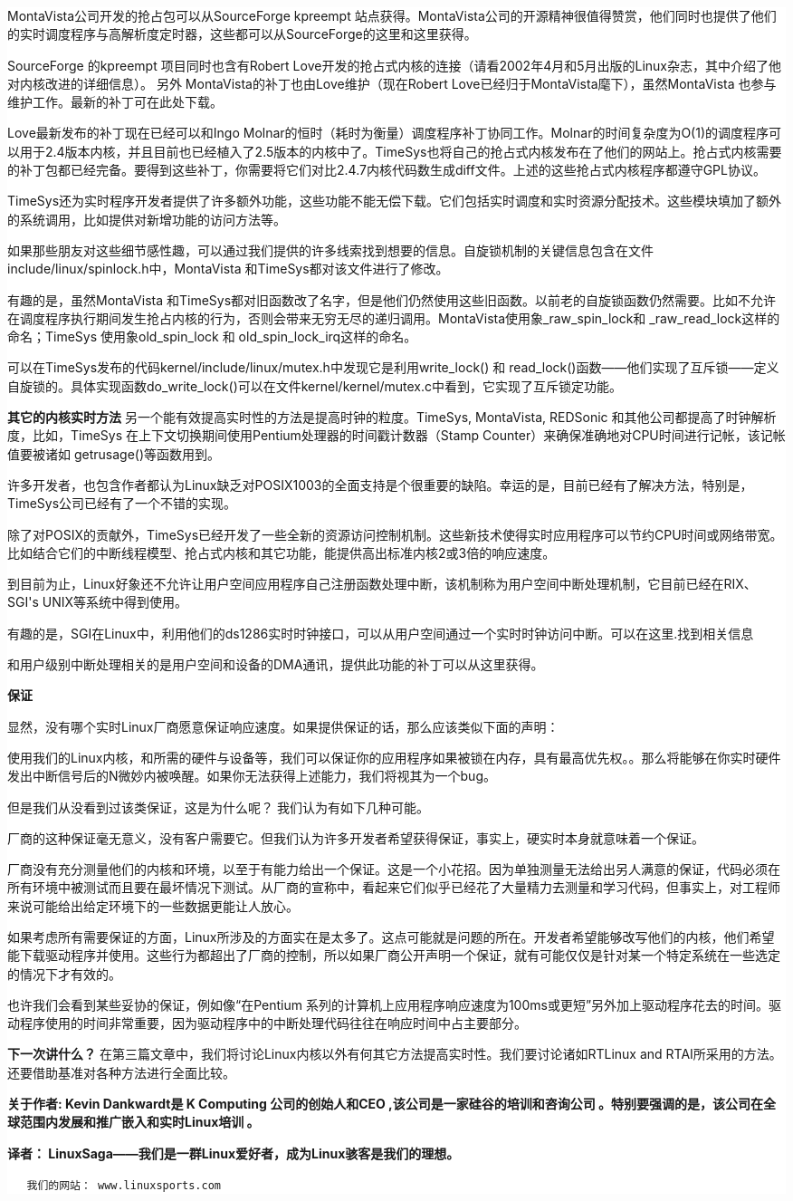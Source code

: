 MontaVista公司开发的抢占包可以从SourceForge kpreempt 站点获得。MontaVista公司的开源精神很值得赞赏，他们同时也提供了他们的实时调度程序与高解析度定时器，这些都可以从SourceForge的这里和这里获得。

SourceForge 的kpreempt 项目同时也含有Robert Love开发的抢占式内核的连接（请看2002年4月和5月出版的Linux杂志，其中介绍了他对内核改进的详细信息）。 另外 MontaVista的补丁也由Love维护（现在Robert Love已经归于MontaVista麾下），虽然MontaVista 也参与维护工作。最新的补丁可在此处下载。

Love最新发布的补丁现在已经可以和Ingo Molnar的恒时（耗时为衡量）调度程序补丁协同工作。Molnar的时间复杂度为O(1)的调度程序可以用于2.4版本内核，并且目前也已经植入了2.5版本的内核中了。TimeSys也将自己的抢占式内核发布在了他们的网站上。抢占式内核需要的补丁包都已经完备。要得到这些补丁，你需要将它们对比2.4.7内核代码数生成diff文件。上述的这些抢占式内核程序都遵守GPL协议。

TimeSys还为实时程序开发者提供了许多额外功能，这些功能不能无偿下载。它们包括实时调度和实时资源分配技术。这些模块填加了额外的系统调用，比如提供对新增功能的访问方法等。

如果那些朋友对这些细节感性趣，可以通过我们提供的许多线索找到想要的信息。自旋锁机制的关键信息包含在文件include/linux/spinlock.h中，MontaVista 和TimeSys都对该文件进行了修改。

有趣的是，虽然MontaVista 和TimeSys都对旧函数改了名字，但是他们仍然使用这些旧函数。以前老的自旋锁函数仍然需要。比如不允许在调度程序执行期间发生抢占内核的行为，否则会带来无穷无尽的递归调用。MontaVista使用象_raw_spin_lock和 _raw_read_lock这样的命名；TimeSys 使用象old_spin_lock 和 old_spin_lock_irq这样的命名。

可以在TimeSys发布的代码kernel/include/linux/mutex.h中发现它是利用write_lock() 和 read_lock()函数——他们实现了互斥锁——定义自旋锁的。具体实现函数do_write_lock()可以在文件kernel/kernel/mutex.c中看到，它实现了互斥锁定功能。

**其它的内核实时方法**
另一个能有效提高实时性的方法是提高时钟的粒度。TimeSys, MontaVista, REDSonic 和其他公司都提高了时钟解析度，比如，TimeSys 在上下文切换期间使用Pentium处理器的时间戳计数器（Stamp Counter）来确保准确地对CPU时间进行记帐，该记帐值要被诸如 getrusage()等函数用到。

许多开发者，也包含作者都认为Linux缺乏对POSIX1003的全面支持是个很重要的缺陷。幸运的是，目前已经有了解决方法，特别是，TimeSys公司已经有了一个不错的实现。

除了对POSIX的贡献外，TimeSys已经开发了一些全新的资源访问控制机制。这些新技术使得实时应用程序可以节约CPU时间或网络带宽。比如结合它们的中断线程模型、抢占式内核和其它功能，能提供高出标准内核2或3倍的响应速度。

到目前为止，Linux好象还不允许让用户空间应用程序自己注册函数处理中断，该机制称为用户空间中断处理机制，它目前已经在RIX、SGI's UNIX等系统中得到使用。

有趣的是，SGI在Linux中，利用他们的ds1286实时时钟接口，可以从用户空间通过一个实时时钟访问中断。可以在这里.找到相关信息

和用户级别中断处理相关的是用户空间和设备的DMA通讯，提供此功能的补丁可以从这里获得。

**保证**

显然，没有哪个实时Linux厂商愿意保证响应速度。如果提供保证的话，那么应该类似下面的声明：

使用我们的Linux内核，和所需的硬件与设备等，我们可以保证你的应用程序如果被锁在内存，具有最高优先权。。那么将能够在你实时硬件发出中断信号后的N微妙内被唤醒。如果你无法获得上述能力，我们将视其为一个bug。

但是我们从没看到过该类保证，这是为什么呢？ 我们认为有如下几种可能。

厂商的这种保证毫无意义，没有客户需要它。但我们认为许多开发者希望获得保证，事实上，硬实时本身就意味着一个保证。

厂商没有充分测量他们的内核和环境，以至于有能力给出一个保证。这是一个小花招。因为单独测量无法给出另人满意的保证，代码必须在所有环境中被测试而且要在最坏情况下测试。从厂商的宣称中，看起来它们似乎已经花了大量精力去测量和学习代码，但事实上，对工程师来说可能给出给定环境下的一些数据更能让人放心。

如果考虑所有需要保证的方面，Linux所涉及的方面实在是太多了。这点可能就是问题的所在。开发者希望能够改写他们的内核，他们希望能下载驱动程序并使用。这些行为都超出了厂商的控制，所以如果厂商公开声明一个保证，就有可能仅仅是针对某一个特定系统在一些选定的情况下才有效的。

也许我们会看到某些妥协的保证，例如像“在Pentium 系列的计算机上应用程序响应速度为100ms或更短”另外加上驱动程序花去的时间。驱动程序使用的时间非常重要，因为驱动程序中的中断处理代码往往在响应时间中占主要部分。

**下一次讲什么？**
在第三篇文章中，我们将讨论Linux内核以外有何其它方法提高实时性。我们要讨论诸如RTLinux and RTAI所采用的方法。还要借助基准对各种方法进行全面比较。

 

**关于作者: Kevin Dankwardt是 K Computing 公司的创始人和CEO ,该公司是一家硅谷的培训和咨询公司 。特别要强调的是，该公司在全球范围内发展和推广嵌入和实时Linux培训 。**

**译者： LinuxSaga——我们是一群Linux爱好者，成为Linux骇客是我们的理想。**

       我们的网站： www.linuxsports.com      